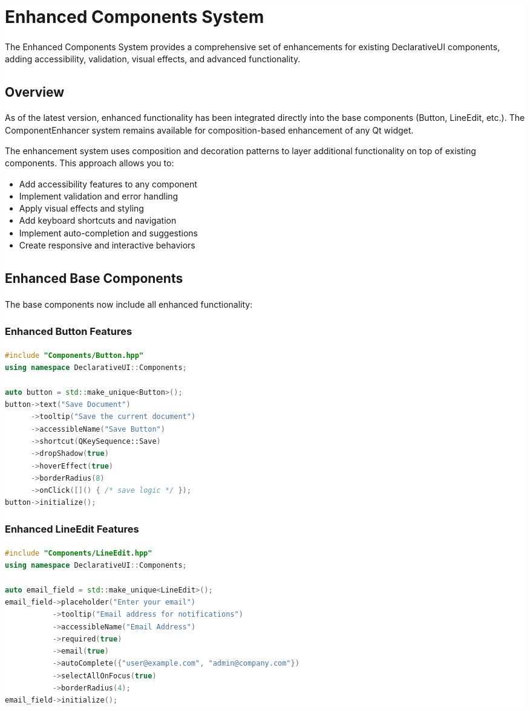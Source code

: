 # Enhanced Components System

The Enhanced Components System provides a comprehensive set of enhancements for existing DeclarativeUI components, adding accessibility, validation, visual effects, and advanced functionality.

## Overview

As of the latest version, enhanced functionality has been integrated directly into the base components (Button, LineEdit, etc.). The ComponentEnhancer system remains available for composition-based enhancement of any Qt widget.

The enhancement system uses composition and decoration patterns to layer additional functionality on top of existing components. This approach allows you to:

- Add accessibility features to any component
- Implement validation and error handling
- Apply visual effects and styling
- Add keyboard shortcuts and navigation
- Implement auto-completion and suggestions
- Create responsive and interactive behaviors

## Enhanced Base Components

The base components now include all enhanced functionality:

### Enhanced Button Features
```cpp
#include "Components/Button.hpp"
using namespace DeclarativeUI::Components;

auto button = std::make_unique<Button>();
button->text("Save Document")
      ->tooltip("Save the current document")
      ->accessibleName("Save Button")
      ->shortcut(QKeySequence::Save)
      ->dropShadow(true)
      ->hoverEffect(true)
      ->borderRadius(8)
      ->onClick([]() { /* save logic */ });
button->initialize();
```

### Enhanced LineEdit Features
```cpp
#include "Components/LineEdit.hpp"
using namespace DeclarativeUI::Components;

auto email_field = std::make_unique<LineEdit>();
email_field->placeholder("Enter your email")
           ->tooltip("Email address for notifications")
           ->accessibleName("Email Address")
           ->required(true)
           ->email(true)
           ->autoComplete({"user@example.com", "admin@company.com"})
           ->selectAllOnFocus(true)
           ->borderRadius(4);
email_field->initialize();
```
